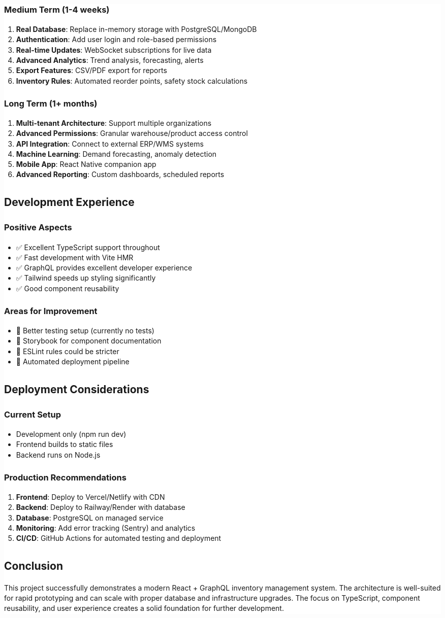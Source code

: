 ### Medium Term (1-4 weeks)
1. **Real Database**: Replace in-memory storage with PostgreSQL/MongoDB
2. **Authentication**: Add user login and role-based permissions
3. **Real-time Updates**: WebSocket subscriptions for live data
4. **Advanced Analytics**: Trend analysis, forecasting, alerts
5. **Export Features**: CSV/PDF export for reports
6. **Inventory Rules**: Automated reorder points, safety stock calculations

### Long Term (1+ months)
1. **Multi-tenant Architecture**: Support multiple organizations
2. **Advanced Permissions**: Granular warehouse/product access control
3. **API Integration**: Connect to external ERP/WMS systems
4. **Machine Learning**: Demand forecasting, anomaly detection
5. **Mobile App**: React Native companion app
6. **Advanced Reporting**: Custom dashboards, scheduled reports

## Development Experience

### Positive Aspects
- ✅ Excellent TypeScript support throughout
- ✅ Fast development with Vite HMR
- ✅ GraphQL provides excellent developer experience
- ✅ Tailwind speeds up styling significantly
- ✅ Good component reusability

### Areas for Improvement
- 🔄 Better testing setup (currently no tests)
- 🔄 Storybook for component documentation
- 🔄 ESLint rules could be stricter
- 🔄 Automated deployment pipeline

## Deployment Considerations

### Current Setup
- Development only (npm run dev)
- Frontend builds to static files
- Backend runs on Node.js

### Production Recommendations
1. **Frontend**: Deploy to Vercel/Netlify with CDN
2. **Backend**: Deploy to Railway/Render with database
3. **Database**: PostgreSQL on managed service
4. **Monitoring**: Add error tracking (Sentry) and analytics
5. **CI/CD**: GitHub Actions for automated testing and deployment

## Conclusion

This project successfully demonstrates a modern React + GraphQL inventory management system. The architecture is well-suited for rapid prototyping and can scale with proper database and infrastructure upgrades. The focus on TypeScript, component reusability, and user experience creates a solid foundation for further development.


